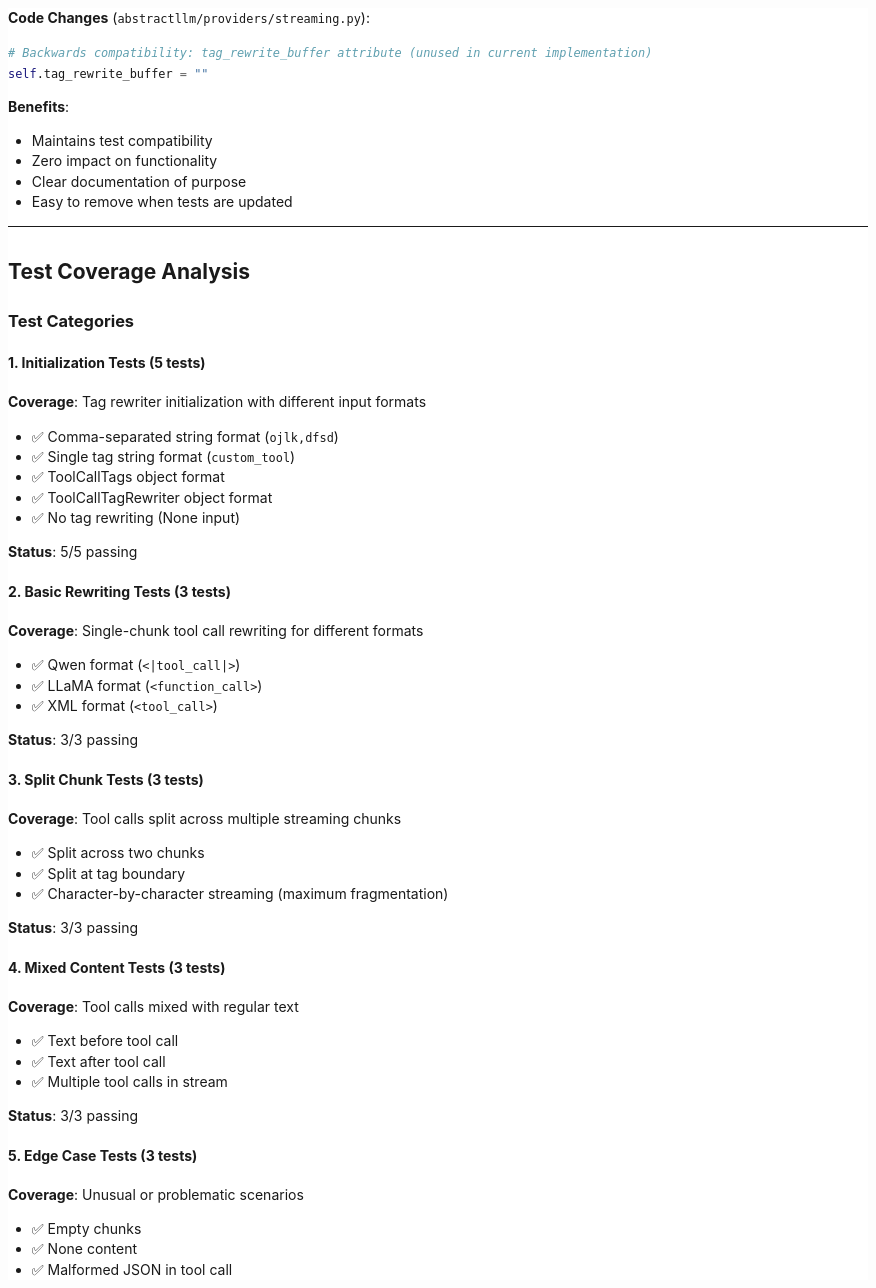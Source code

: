 **Code Changes** (`abstractllm/providers/streaming.py`):
```python
# Backwards compatibility: tag_rewrite_buffer attribute (unused in current implementation)
self.tag_rewrite_buffer = ""
```

**Benefits**:
- Maintains test compatibility
- Zero impact on functionality
- Clear documentation of purpose
- Easy to remove when tests are updated

---

## Test Coverage Analysis

### Test Categories

#### 1. Initialization Tests (5 tests)
**Coverage**: Tag rewriter initialization with different input formats
- ✅ Comma-separated string format (`ojlk,dfsd`)
- ✅ Single tag string format (`custom_tool`)
- ✅ ToolCallTags object format
- ✅ ToolCallTagRewriter object format
- ✅ No tag rewriting (None input)

**Status**: 5/5 passing

#### 2. Basic Rewriting Tests (3 tests)
**Coverage**: Single-chunk tool call rewriting for different formats
- ✅ Qwen format (`<|tool_call|>`)
- ✅ LLaMA format (`<function_call>`)
- ✅ XML format (`<tool_call>`)

**Status**: 3/3 passing

#### 3. Split Chunk Tests (3 tests)
**Coverage**: Tool calls split across multiple streaming chunks
- ✅ Split across two chunks
- ✅ Split at tag boundary
- ✅ Character-by-character streaming (maximum fragmentation)

**Status**: 3/3 passing

#### 4. Mixed Content Tests (3 tests)
**Coverage**: Tool calls mixed with regular text
- ✅ Text before tool call
- ✅ Text after tool call
- ✅ Multiple tool calls in stream

**Status**: 3/3 passing

#### 5. Edge Case Tests (3 tests)
**Coverage**: Unusual or problematic scenarios
- ✅ Empty chunks
- ✅ None content
- ✅ Malformed JSON in tool call
